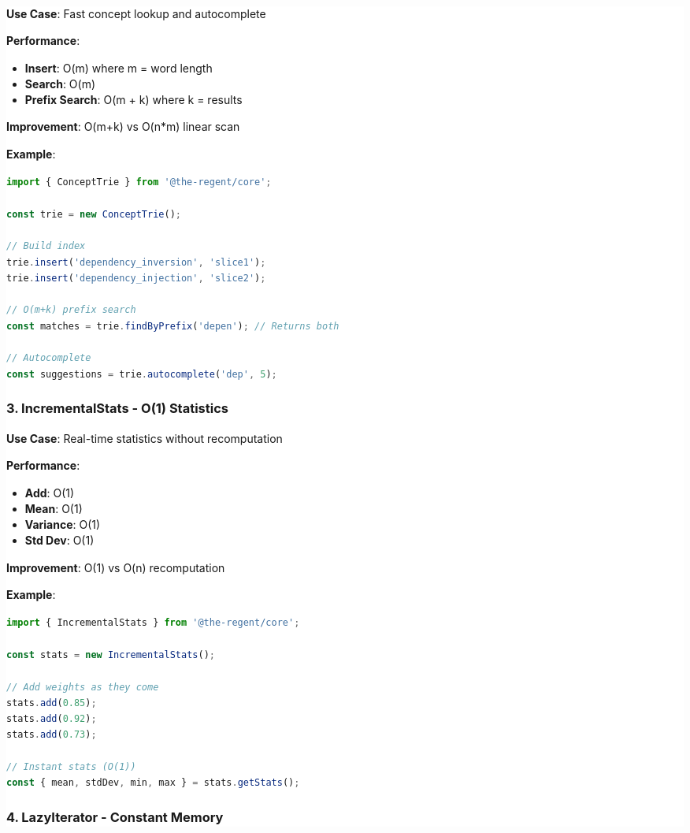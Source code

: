 **Use Case**: Fast concept lookup and autocomplete

**Performance**:
- **Insert**: O(m) where m = word length
- **Search**: O(m)
- **Prefix Search**: O(m + k) where k = results

**Improvement**: O(m+k) vs O(n*m) linear scan

**Example**:
```typescript
import { ConceptTrie } from '@the-regent/core';

const trie = new ConceptTrie();

// Build index
trie.insert('dependency_inversion', 'slice1');
trie.insert('dependency_injection', 'slice2');

// O(m+k) prefix search
const matches = trie.findByPrefix('depen'); // Returns both

// Autocomplete
const suggestions = trie.autocomplete('dep', 5);
```

### 3. IncrementalStats - O(1) Statistics

**Use Case**: Real-time statistics without recomputation

**Performance**:
- **Add**: O(1)
- **Mean**: O(1)
- **Variance**: O(1)
- **Std Dev**: O(1)

**Improvement**: O(1) vs O(n) recomputation

**Example**:
```typescript
import { IncrementalStats } from '@the-regent/core';

const stats = new IncrementalStats();

// Add weights as they come
stats.add(0.85);
stats.add(0.92);
stats.add(0.73);

// Instant stats (O(1))
const { mean, stdDev, min, max } = stats.getStats();
```

### 4. LazyIterator - Constant Memory
